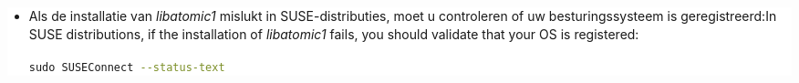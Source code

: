 - <span data-ttu-id="b21c2-235">Als de installatie van *libatomic1* mislukt in SUSE-distributies, moet u controleren of uw besturingssysteem is geregistreerd:</span><span class="sxs-lookup"><span data-stu-id="b21c2-235">In SUSE distributions, if the installation of *libatomic1* fails, you should validate that your OS is registered:</span></span>

   ```bash
   sudo SUSEConnect --status-text
   ```

